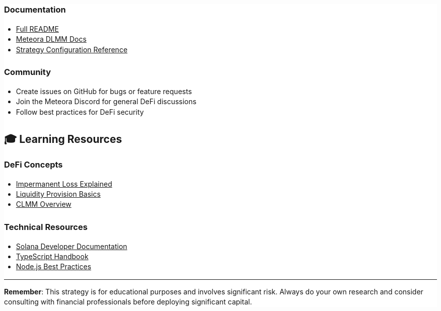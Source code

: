 ### Documentation

- [Full README](./README.md)
- [Meteora DLMM Docs](https://docs.meteora.ag/integration/dlmm-integration/dlmm-sdk/dlmm-typescript-sdk)
- [Strategy Configuration Reference](./README.md#configuration-reference)

### Community

- Create issues on GitHub for bugs or feature requests
- Join the Meteora Discord for general DeFi discussions
- Follow best practices for DeFi security

## 🎓 Learning Resources

### DeFi Concepts

- [Impermanent Loss Explained](https://academy.binance.com/en/articles/impermanent-loss-explained)
- [Liquidity Provision Basics](https://docs.uniswap.org/concepts/protocol/liquidity-provision)
- [CLMM Overview](https://docs.meteora.ag/product-overview/dlmm-overview)

### Technical Resources

- [Solana Developer Documentation](https://docs.solana.com/)
- [TypeScript Handbook](https://www.typescriptlang.org/docs/)
- [Node.js Best Practices](https://github.com/goldbergyoni/nodebestpractices)

---

**Remember**: This strategy is for educational purposes and involves significant risk. Always do your own research and consider consulting with financial professionals before deploying significant capital. 